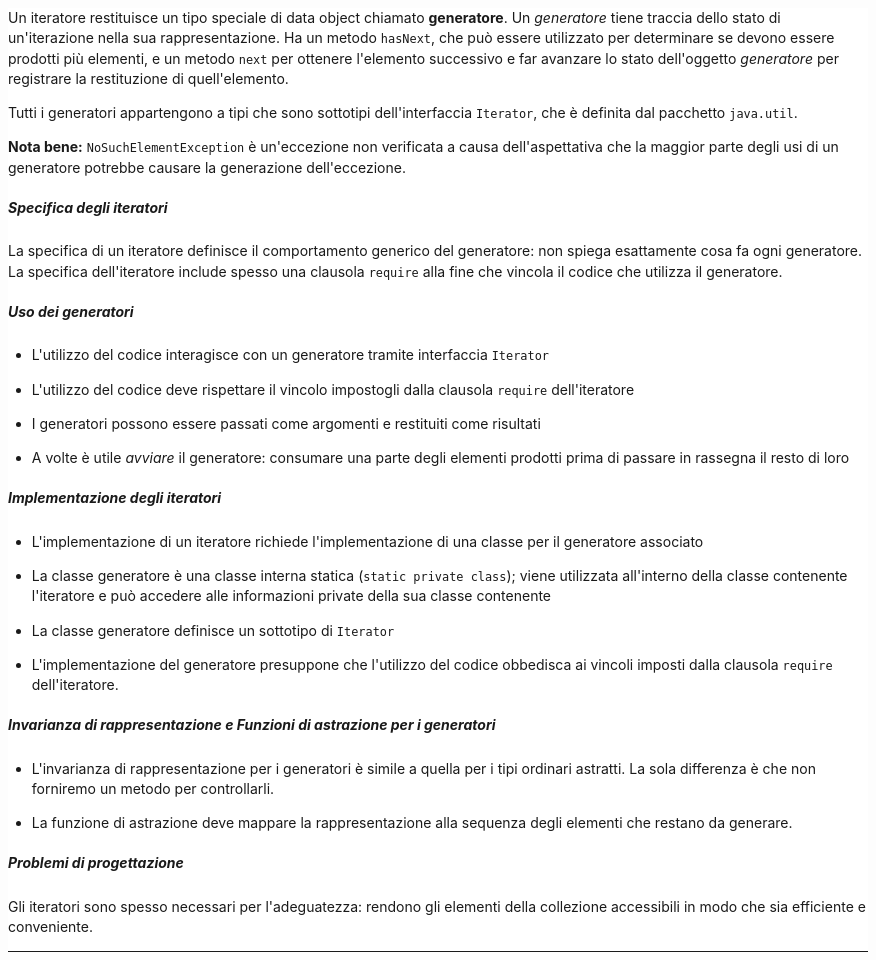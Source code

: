 Un iteratore restituisce un tipo speciale di data object chiamato **generatore**. Un *generatore* tiene traccia dello stato di un'iterazione nella sua rappresentazione. Ha un metodo `hasNext`, che può essere utilizzato per determinare se devono essere prodotti più elementi, e un metodo `next` per ottenere l'elemento successivo e far avanzare lo stato dell'oggetto *generatore* per registrare la restituzione di quell'elemento.

Tutti i generatori appartengono a tipi che sono sottotipi dell'interfaccia `Iterator`, che è definita dal pacchetto `java.util`. 

**Nota bene:** `NoSuchElementException` è un'eccezione non verificata a causa dell'aspettativa che la maggior parte degli usi di un generatore potrebbe causare la generazione dell'eccezione.

##### Specifica degli iteratori

La specifica di un iteratore definisce il comportamento generico del generatore: non spiega esattamente cosa fa ogni generatore. La specifica dell'iteratore include spesso una clausola `require` alla fine che vincola il codice che utilizza il generatore.

##### Uso dei generatori

- L'utilizzo del codice interagisce con un generatore tramite interfaccia `Iterator`

- L'utilizzo del codice deve rispettare il vincolo impostogli dalla clausola `require` dell'iteratore

- I generatori possono essere passati come argomenti e restituiti come risultati

- A volte è utile *avviare* il generatore: consumare una parte degli elementi prodotti prima di passare in rassegna il resto di loro

##### Implementazione degli iteratori

- L'implementazione di un iteratore richiede l'implementazione di una classe per il generatore associato

- La classe generatore è una classe interna statica (`static private class`); viene utilizzata all'interno della classe contenente l'iteratore e può accedere alle informazioni private della sua classe contenente

- La classe generatore definisce un sottotipo di `Iterator`

- L'implementazione del generatore presuppone che l'utilizzo del codice obbedisca ai vincoli imposti dalla clausola `require` dell'iteratore.

##### Invarianza di rappresentazione e Funzioni di astrazione per i generatori

- L'invarianza di rappresentazione per i generatori è simile a quella per i tipi ordinari astratti. La sola differenza è che non forniremo un metodo per controllarli.

- La funzione di astrazione deve mappare la rappresentazione alla sequenza degli elementi che restano da generare.

##### Problemi di progettazione

Gli iteratori sono spesso necessari per l'adeguatezza: rendono gli elementi della collezione accessibili in modo che sia efficiente e conveniente.

---

